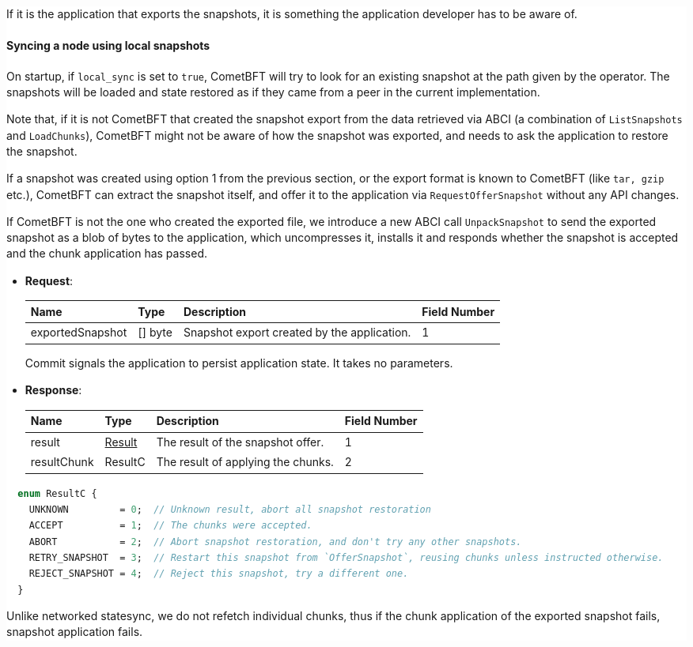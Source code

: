 If it is the application that exports the snapshots, it is something the application developer has to be aware of.

#### Syncing a node using local snapshots

On startup, if `local_sync` is set to `true`, CometBFT will try to look for an existing snapshot at the path
given by the operator. The snapshots will be loaded and state restored as if they came from a peer in the current implementation. 

Note that, if it is not CometBFT that created the snapshot export from the data retrieved via ABCI (a combination of `ListSnapshots` and `LoadChunks`),
CometBFT might not be aware of how the snapshot was exported, and needs to ask the application to restore the snapshot.

If a snapshot was created using option 1 from the previous section, or the export format is known to CometBFT (like `tar, gzip` etc.), 
CometBFT can extract the snapshot itself, and offer it to the application via `RequestOfferSnapshot` without any API changes. 

If CometBFT is not the one who created the exported file, we introduce a new ABCI call `UnpackSnapshot` 
to send the exported snapshot as a blob of bytes to the application, which uncompresses it, installs it 
and responds whether the snapshot is accepted and the chunk application has passed. 


* **Request**:

    | Name            | Type    | Description                                 | Field Number |
    |-----------------|---------|---------------------------------------------|--------------|
    | exportedSnapshot| [] byte | Snapshot export created by the application. | 1            |

    Commit signals the application to persist application state. It takes no parameters.

* **Response**:

    | Name               | Type                                                    | Description                            | Field Number |
    |--------------------|-------------------------------------------------------- |----------------------------------------|--------------|
    | result             | [Result](../../spec/abci/abci%2B%2B_methods.md#result)  | The result of the snapshot offer.      | 1            |
    | resultChunk        | ResultC                                                 | The result of applying the chunks.     | 2            |

```proto
  enum ResultC {
    UNKNOWN         = 0;  // Unknown result, abort all snapshot restoration
    ACCEPT          = 1;  // The chunks were accepted.
    ABORT           = 2;  // Abort snapshot restoration, and don't try any other snapshots.
    RETRY_SNAPSHOT  = 3;  // Restart this snapshot from `OfferSnapshot`, reusing chunks unless instructed otherwise.
    REJECT_SNAPSHOT = 4;  // Reject this snapshot, try a different one.
  }
```

Unlike networked statesync, we do not refetch individual chunks, thus if the chunk application of the exported snapshot fails, snapshot application fails. 
